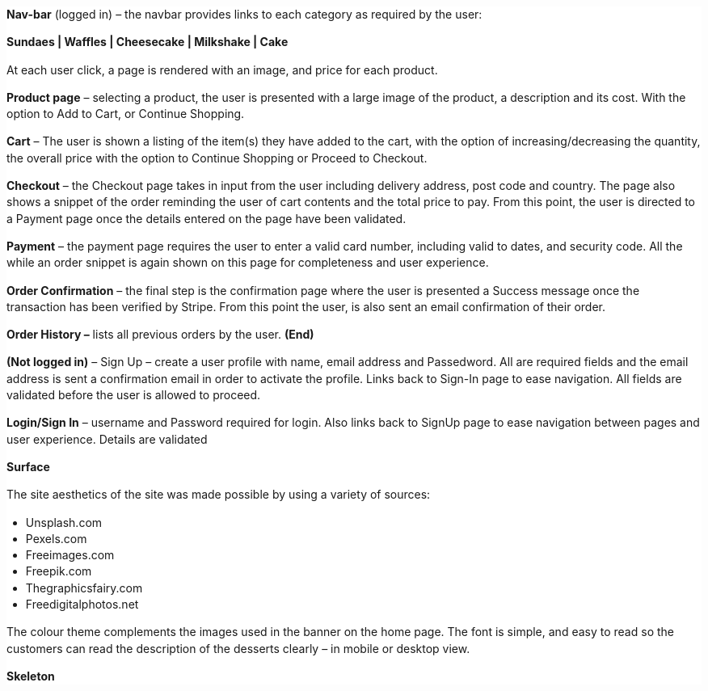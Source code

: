 **Nav-bar** (logged in) – the navbar provides links to each category as required
by the user:

**Sundaes \| Waffles \| Cheesecake \| Milkshake \| Cake**

At each user click, a page is rendered with an image, and price for each
product.

**Product page** – selecting a product, the user is presented with a large image
of the product, a description and its cost. With the option to Add to Cart, or
Continue Shopping.

**Cart** – The user is shown a listing of the item(s) they have added to the
cart, with the option of increasing/decreasing the quantity, the overall price
with the option to Continue Shopping or Proceed to Checkout.

**Checkout** – the Checkout page takes in input from the user including delivery
address, post code and country. The page also shows a snippet of the order
reminding the user of cart contents and the total price to pay. From this point,
the user is directed to a Payment page once the details entered on the page have
been validated.

**Payment** – the payment page requires the user to enter a valid card number,
including valid to dates, and security code. All the while an order snippet is
again shown on this page for completeness and user experience.

**Order Confirmation** – the final step is the confirmation page where the user
is presented a Success message once the transaction has been verified by Stripe.
From this point the user, is also sent an email confirmation of their order.

**Order History –** lists all previous orders by the user. **(End)**

**(Not logged in)** – Sign Up – create a user profile with name, email address
and Passedword. All are required fields and the email address is sent a
confirmation email in order to activate the profile. Links back to Sign-In page
to ease navigation. All fields are validated before the user is allowed to
proceed.

**Login/Sign In** – username and Password required for login. Also links back to
SignUp page to ease navigation between pages and user experience. Details are
validated

**Surface**

The site aesthetics of the site was made possible by using a variety of sources:

-   Unsplash.com
-   Pexels.com
-   Freeimages.com
-   Freepik.com
-   Thegraphicsfairy.com
-   Freedigitalphotos.net

The colour theme complements the images used in the banner on the home page. The
font is simple, and easy to read so the customers can read the description of
the desserts clearly – in mobile or desktop view.

**Skeleton**
